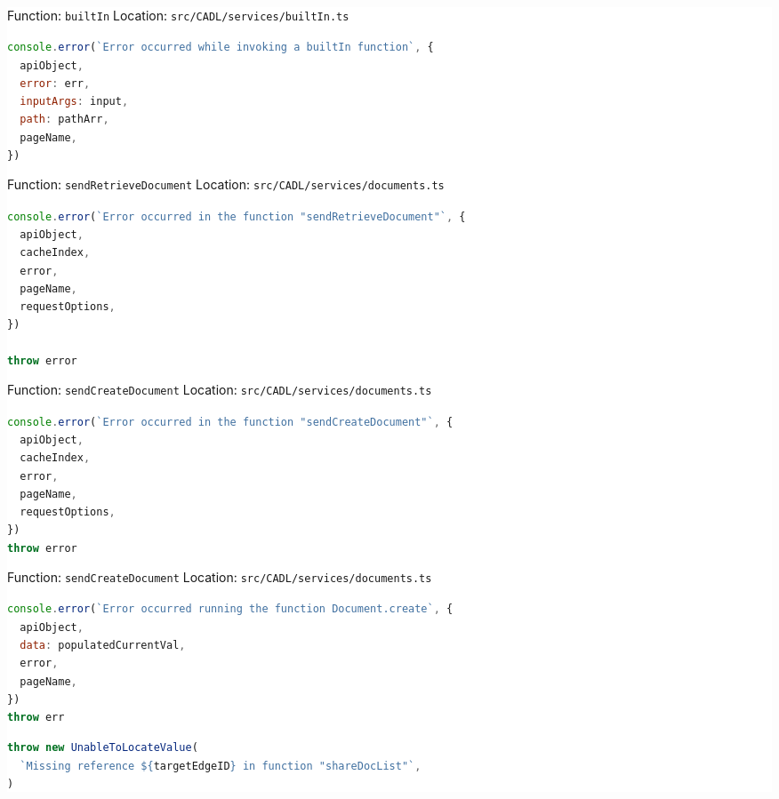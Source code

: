 Function: `builtIn`
Location: `src/CADL/services/builtIn.ts`

```js
console.error(`Error occurred while invoking a builtIn function`, {
  apiObject,
  error: err,
  inputArgs: input,
  path: pathArr,
  pageName,
})
```

Function: `sendRetrieveDocument`
Location: `src/CADL/services/documents.ts`

```js
console.error(`Error occurred in the function "sendRetrieveDocument"`, {
  apiObject,
  cacheIndex,
  error,
  pageName,
  requestOptions,
})

throw error
```

Function: `sendCreateDocument`
Location: `src/CADL/services/documents.ts`

```js
console.error(`Error occurred in the function "sendCreateDocument"`, {
  apiObject,
  cacheIndex,
  error,
  pageName,
  requestOptions,
})
throw error
```

Function: `sendCreateDocument`
Location: `src/CADL/services/documents.ts`

```js
console.error(`Error occurred running the function Document.create`, {
  apiObject,
  data: populatedCurrentVal,
  error,
  pageName,
})
throw err
```

```js
throw new UnableToLocateValue(
  `Missing reference ${targetEdgeID} in function "shareDocList"`,
)
```
